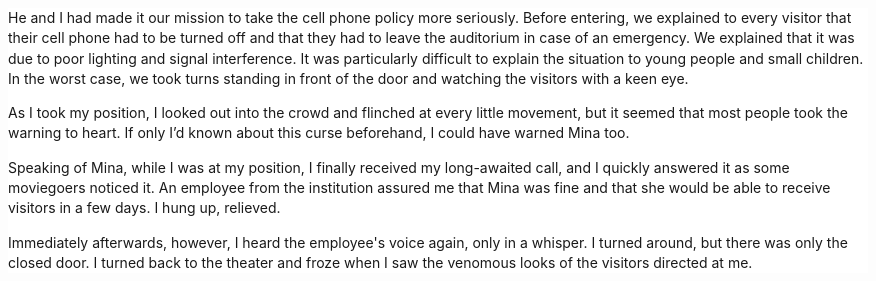 He and I had made it our mission to take the cell phone policy more seriously. Before entering, we explained to every visitor that their cell phone had to be turned off and that they had to leave the auditorium in case of an emergency. We explained that it was due to poor lighting and signal interference. It was particularly difficult to explain the situation to young people and small children. In the worst case, we took turns standing in front of the door and watching the visitors with a keen eye.

As I took my position, I looked out into the crowd and flinched at every little movement, but it seemed that most people took the warning to heart. If only I’d known about this curse beforehand, I could have warned Mina too.

Speaking of Mina, while I was at my position, I finally received my long-awaited call, and I quickly answered it as some moviegoers noticed it. An employee from the institution assured me that Mina was fine and that she would be able to receive visitors in a few days. I hung up, relieved.

Immediately afterwards, however, I heard the employee's voice again, only in a whisper. I turned around, but there was only the closed door. I turned back to the theater and froze when I saw the venomous looks of the visitors directed at me.